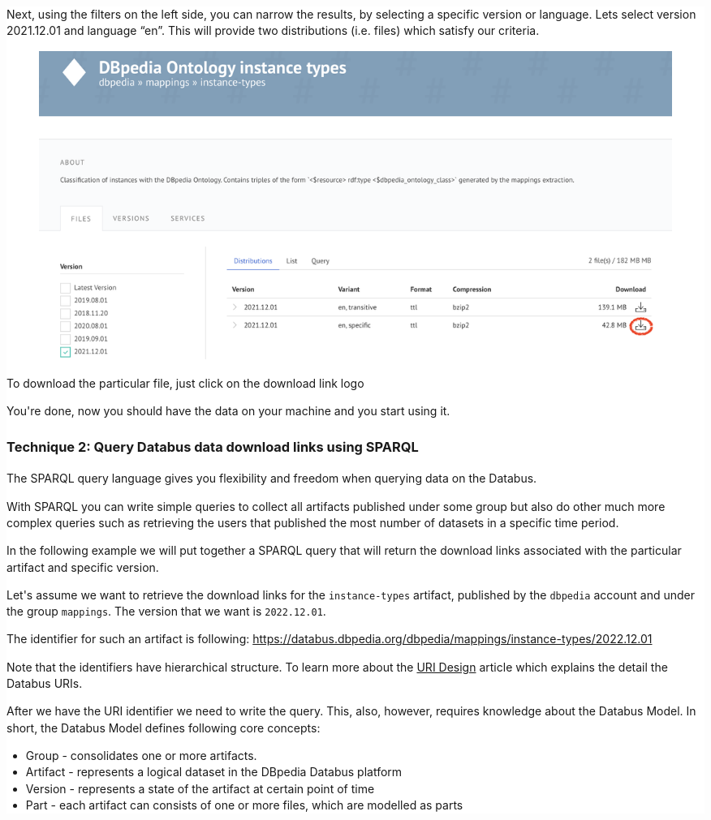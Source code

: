 Next, using the filters on the left side, you can narrow the results, by selecting a specific version or language. Lets select version 2021.12.01 and language “en”. This will provide two distributions (i.e. files) which satisfy our criteria.

<figure><img src="databus-ui-filter.png" alt=""><figcaption></figcaption></figure>

To download the particular file,  just click on the download link logo

You're done, now you should have the data on your machine and you start using it.

### Technique 2: Query Databus data download links using SPARQL
The SPARQL query language gives you flexibility and freedom when querying data on the Databus.

With SPARQL you can write simple queries to collect all artifacts published under some group but also do other much more complex queries such as retrieving the users that published the most number of datasets in a specific time period.

In the following example we will put together a SPARQL query that will return the download links associated with the particular artifact and specific version.

Let's assume we want to retrieve the download links for the `instance-types` artifact, published by the `dbpedia` account and under the group `mappings`. The version that we want is `2022.12.01`.

The identifier for such an artifact is following: https://databus.dbpedia.org/dbpedia/mappings/instance-types/2022.12.01

Note that the identifiers have hierarchical structure. To learn more about the [URI Design](https://dbpedia.gitbook.io/databus/model/uridesign) article which explains the detail the Databus URIs.

After we have the URI identifier we need to write the query. This, also, however, requires knowledge about the Databus Model.
In short, the Databus Model defines following core concepts:
* Group - consolidates one or more artifacts.
* Artifact - represents a logical dataset in the DBpedia Databus platform
* Version - represents a state of the artifact at certain point of time 
* Part - each artifact can consists of one or more files, which are modelled as parts
